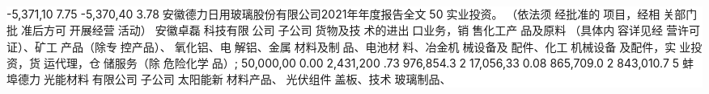 -5,371,10
7.75
-5,370,40
3.78
安徽德力日用玻璃股份有限公司2021年年度报告全文
50
实业投资。
（依法须
经批准的
项目，经相
关部门批
准后方可
开展经营
活动）
安徽卓磊
科技有限
公司
子公司
货物及技
术的进出
口业务，销
售化工产
品及原料
（具体内
容详见经
营许可
证）、矿工
产品（除专
控产品）、
氧化铝、电
解铝、金属
材料及制
品、电池材
料、冶金机
械设备及
配件、化工
机械设备
及配件，实
业投资，货
运代理，仓
储服务（除
危险化学
品）;
50,000,00
0.00
2,431,200
.73
976,854.3
2
17,056,33
0.08
865,709.0
2
843,010.7
5
蚌埠德力
光能材料
有限公司
子公司
太阳能新
材料产品、
光伏组件
盖板、技术
玻璃制品、